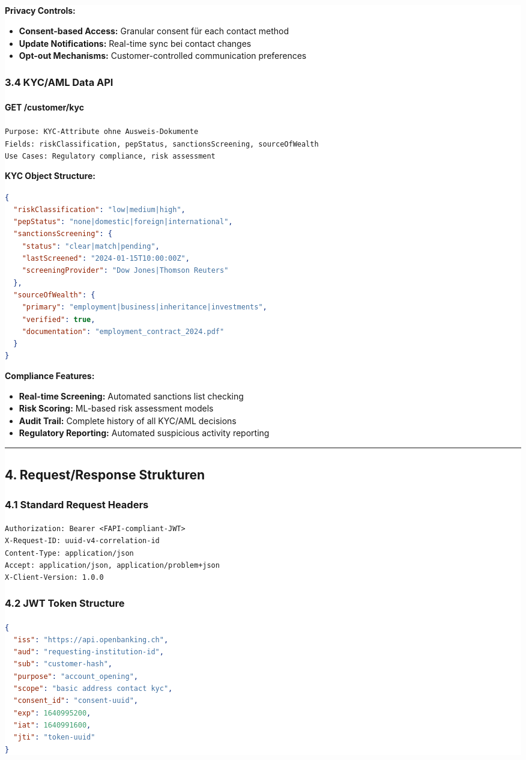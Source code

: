 **Privacy Controls:**
- **Consent-based Access:** Granular consent für each contact method
- **Update Notifications:** Real-time sync bei contact changes
- **Opt-out Mechanisms:** Customer-controlled communication preferences

### **3.4 KYC/AML Data API**

#### **GET /customer/kyc**
```
Purpose: KYC-Attribute ohne Ausweis-Dokumente
Fields: riskClassification, pepStatus, sanctionsScreening, sourceOfWealth
Use Cases: Regulatory compliance, risk assessment
```

**KYC Object Structure:**
```json
{
  "riskClassification": "low|medium|high",
  "pepStatus": "none|domestic|foreign|international",
  "sanctionsScreening": {
    "status": "clear|match|pending",
    "lastScreened": "2024-01-15T10:00:00Z",
    "screeningProvider": "Dow Jones|Thomson Reuters"
  },
  "sourceOfWealth": {
    "primary": "employment|business|inheritance|investments",
    "verified": true,
    "documentation": "employment_contract_2024.pdf"
  }
}
```

**Compliance Features:**
- **Real-time Screening:** Automated sanctions list checking
- **Risk Scoring:** ML-based risk assessment models
- **Audit Trail:** Complete history of all KYC/AML decisions
- **Regulatory Reporting:** Automated suspicious activity reporting

---

## **4. Request/Response Strukturen**

### **4.1 Standard Request Headers**
```http
Authorization: Bearer <FAPI-compliant-JWT>
X-Request-ID: uuid-v4-correlation-id
Content-Type: application/json
Accept: application/json, application/problem+json
X-Client-Version: 1.0.0
```

### **4.2 JWT Token Structure**
```json
{
  "iss": "https://api.openbanking.ch",
  "aud": "requesting-institution-id", 
  "sub": "customer-hash",
  "purpose": "account_opening",
  "scope": "basic address contact kyc",
  "consent_id": "consent-uuid",
  "exp": 1640995200,
  "iat": 1640991600,
  "jti": "token-uuid"
}
```